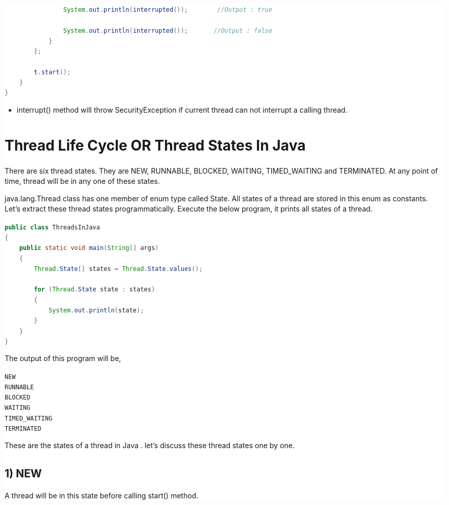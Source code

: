 ```java
                System.out.println(interrupted());        //Output : true
 
                System.out.println(interrupted());       //Output : false
            }
        };
 
        t.start();
    }
}
```

* interrupt() method will throw SecurityException if current thread can not interrupt a calling thread.

# Thread Life Cycle OR Thread States In Java

There are six thread states. They are NEW, RUNNABLE, BLOCKED, WAITING, TIMED_WAITING and TERMINATED. At any point of time, thread will be in any one of these states.

java.lang.Thread class has one member of enum type called State. All states of a thread are stored in this enum as constants. Let’s extract these thread states programmatically. Execute the below program, it prints all states of a thread.

```java
public class ThreadsInJava
{
    public static void main(String[] args)
    {
        Thread.State[] states = Thread.State.values();
 
        for (Thread.State state : states)
        {
            System.out.println(state);
        }
    }
}
```

The output of this program will be,

```java
NEW
RUNNABLE
BLOCKED
WAITING
TIMED_WAITING
TERMINATED
```

These are the states of a thread in Java . let’s discuss these thread states one by one.

## 1) NEW
A thread will be in this state before calling start() method.
